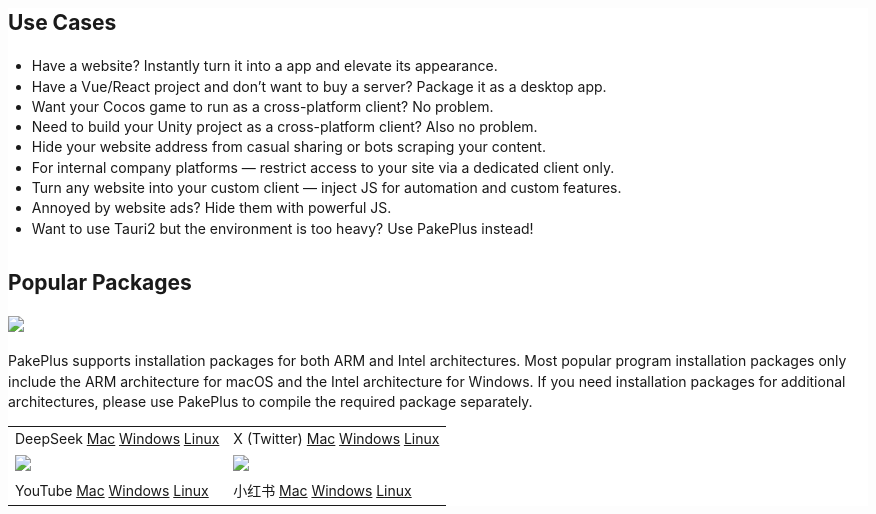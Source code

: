## Use Cases

-   Have a website? Instantly turn it into a app and elevate its appearance.
-   Have a Vue/React project and don’t want to buy a server? Package it as a desktop app.
-   Want your Cocos game to run as a cross-platform client? No problem.
-   Need to build your Unity project as a cross-platform client? Also no problem.
-   Hide your website address from casual sharing or bots scraping your content.
-   For internal company platforms — restrict access to your site via a dedicated client only.
-   Turn any website into your custom client — inject JS for automation and custom features.
-   Annoyed by website ads? Hide them with powerful JS.
-   Want to use Tauri2 but the environment is too heavy? Use PakePlus instead!

## Popular Packages

<img src=https://sjj1024.github.io/PakePlus/static/imgs/preview.webp  width=1920/>

PakePlus supports installation packages for both ARM and Intel architectures. Most popular program installation packages only include the ARM architecture for macOS and the Intel architecture for Windows. If you need installation packages for additional architectures, please use PakePlus to compile the required package separately.

<table>
    <tr>
        <td>DeepSeek
            <a href="https://github.com/Sjj1024/PakePlus/releases/download/OtherFiles/DeepSeek_0.0.1_aarch64.dmg">Mac</a>
            <a href="https://github.com/Sjj1024/PakePlus/releases/download/OtherFiles/DeepSeek_0.0.1_x64-setup.exe">Windows</a>
            <a href="https://github.com/Sjj1024/PakePlus/releases/download/OtherFiles/DeepSeek_0.0.1_amd64.deb">Linux</a>
        </td>
        <td>X (Twitter)
            <a href="https://github.com/codegirle/PakePlus/releases/download/Twitter/Twitter_0.0.1_aarch64.dmg">Mac</a>
            <a href="https://github.com/codegirle/PakePlus/releases/download/Twitter/Twitter_0.0.1_x64-setup.exe">Windows</a>
            <a href="https://github.com/codegirle/PakePlus/releases/download/Twitter/twitter_0.0.1_amd64.deb">Linux</a>
        </td>
    </tr>
    <tr>
        <td><img src=https://sjj1024.github.io/PakePlus/static/imgs/deepseek.png width=600/></td>
        <td><img src=https://sjj1024.github.io/PakePlus/static/imgs/xtwitter.png width=600/></td>
    </tr>
    <tr>
        <td>YouTube
            <a href="https://github.com/codegirle/PakePlus/releases/download/YouTube/YouTube_0.0.2_aarch64.dmg">Mac</a>
            <a href="https://github.com/codegirle/PakePlus/releases/download/YouTube/YouTube_0.0.2_x64-setup.exe">Windows</a>
            <a href="https://github.com/codegirle/PakePlus/releases/download/YouTube/you-tube_0.0.2_amd64.deb">Linux</a>
        </td>
        <td>小红书
            <a href="https://github.com/Sjj1024/PakePlus/releases/download/OtherFiles/_0.0.1_aarch64.dmg">Mac</a>
            <a href="https://github.com/Sjj1024/PakePlus/releases/download/OtherFiles/_0.0.1_x64-setup.exe">Windows</a>
            <a href="https://github.com/Sjj1024/PakePlus/releases/download/OtherFiles/_0.0.1_amd64.deb">Linux</a>
        </td>
    </tr>